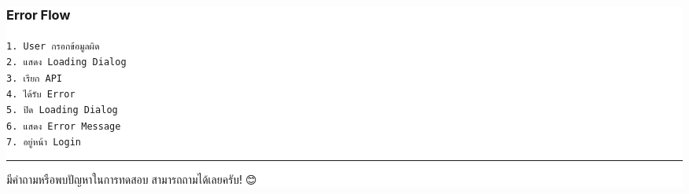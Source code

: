 ### Error Flow

```
1. User กรอกข้อมูลผิด
2. แสดง Loading Dialog
3. เรียก API
4. ได้รับ Error
5. ปิด Loading Dialog
6. แสดง Error Message
7. อยู่หน้า Login
```

---

มีคำถามหรือพบปัญหาในการทดสอบ สามารถถามได้เลยครับ! 😊
